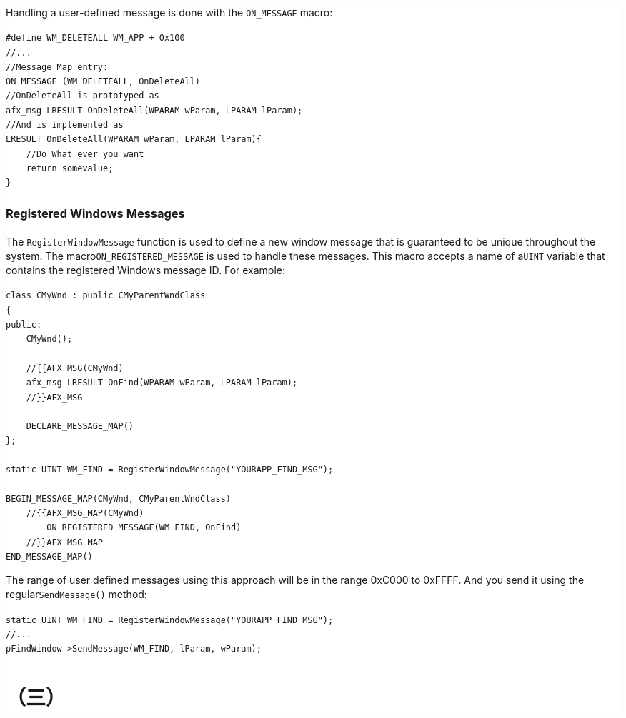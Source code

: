 Handling a user-defined message is done with the `ON_MESSAGE` macro:

```
#define WM_DELETEALL WM_APP + 0x100
//...
//Message Map entry:
ON_MESSAGE (WM_DELETEALL, OnDeleteAll)
//OnDeleteAll is prototyped as 
afx_msg LRESULT OnDeleteAll(WPARAM wParam, LPARAM lParam);
//And is implemented as 
LRESULT OnDeleteAll(WPARAM wParam, LPARAM lParam){
    //Do What ever you want
    return somevalue;
}
```

### Registered Windows Messages

The `RegisterWindowMessage` function is used to define a new window message that is guaranteed to be unique throughout the system. The macro`ON_REGISTERED_MESSAGE` is used to handle these messages. This macro accepts a name of a`UINT` variable that contains the registered Windows message ID. For example:

```
class CMyWnd : public CMyParentWndClass
{
public:
    CMyWnd();

    //{{AFX_MSG(CMyWnd)
    afx_msg LRESULT OnFind(WPARAM wParam, LPARAM lParam);
    //}}AFX_MSG

    DECLARE_MESSAGE_MAP()
};

static UINT WM_FIND = RegisterWindowMessage("YOURAPP_FIND_MSG");

BEGIN_MESSAGE_MAP(CMyWnd, CMyParentWndClass)
    //{{AFX_MSG_MAP(CMyWnd)
        ON_REGISTERED_MESSAGE(WM_FIND, OnFind)
    //}}AFX_MSG_MAP
END_MESSAGE_MAP()
```

The range of user defined messages using this approach will be in the range 0xC000 to 0xFFFF. And you send it using the regular`SendMessage()` method:

```
static UINT WM_FIND = RegisterWindowMessage("YOURAPP_FIND_MSG");
//...
pFindWindow->SendMessage(WM_FIND, lParam, wParam);
```

# （三）
